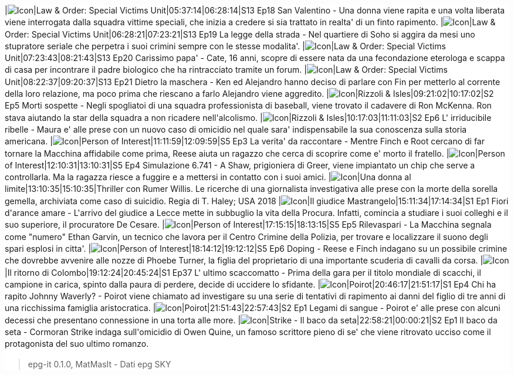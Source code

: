 |![Icon](https://guidatv.sky.it/uuid/182b811f-1d63-40f1-be26-a979bbe35c72/cover?md5ChecksumParam=30ab3ee673a0eda5842d16b0c5052d57)|Law &amp; Order: Special Victims Unit|05:37:14|06:28:14|S13 Ep18 San Valentino - Una donna viene rapita e una volta liberata viene interrogata dalla squadra vittime speciali, che inizia a credere si sia trattato in realta&#039; di un finto rapimento.
|![Icon](https://guidatv.sky.it/uuid/182b811f-1d63-40f1-be26-a979bbe35c72/cover?md5ChecksumParam=30ab3ee673a0eda5842d16b0c5052d57)|Law &amp; Order: Special Victims Unit|06:28:21|07:23:21|S13 Ep19 La legge della strada - Nel quartiere di Soho si aggira da mesi uno stupratore seriale che perpetra i suoi crimini sempre con le stesse modalita&#039;.
|![Icon](https://guidatv.sky.it/uuid/182b811f-1d63-40f1-be26-a979bbe35c72/cover?md5ChecksumParam=30ab3ee673a0eda5842d16b0c5052d57)|Law &amp; Order: Special Victims Unit|07:23:43|08:21:43|S13 Ep20 Carissimo papa&#039; - Cate, 16 anni, scopre di essere nata da una fecondazione eterologa e scappa di casa per incontrare il padre biologico che ha rintracciato tramite un forum.
|![Icon](https://guidatv.sky.it/uuid/182b811f-1d63-40f1-be26-a979bbe35c72/cover?md5ChecksumParam=30ab3ee673a0eda5842d16b0c5052d57)|Law &amp; Order: Special Victims Unit|08:22:37|09:20:37|S13 Ep21 Dietro la maschera - Ken ed Alejandro hanno deciso di parlare con Fin per metterlo al corrente della loro relazione, ma poco prima che riescano a farlo Alejandro viene aggredito.
|![Icon](https://guidatv.sky.it/uuid/0ca91ea0-426b-4dfb-bfec-8ef29f7172d2/cover?md5ChecksumParam=bda1e081b26ce07cce400d1a910c6d2e)|Rizzoli &amp; Isles|09:21:02|10:17:02|S2 Ep5 Morti sospette - Negli spogliatoi di una squadra professionista di baseball, viene trovato il cadavere di Ron McKenna. Ron stava aiutando la star della squadra a non ricadere nell&#039;alcolismo.
|![Icon](https://guidatv.sky.it/uuid/0ca91ea0-426b-4dfb-bfec-8ef29f7172d2/cover?md5ChecksumParam=bda1e081b26ce07cce400d1a910c6d2e)|Rizzoli &amp; Isles|10:17:03|11:11:03|S2 Ep6 L&#039; irriducibile ribelle - Maura e&#039; alle prese con un nuovo caso di omicidio nel quale sara&#039; indispensabile la sua conoscenza sulla storia americana.
|![Icon](https://guidatv.sky.it/uuid/0d032ce3-9253-42cf-9dec-1d4a6c84ea4f/cover?md5ChecksumParam=71e5d23ef393036d0fc940a7c8a61540)|Person of Interest|11:11:59|12:09:59|S5 Ep3 La verita&#039; da raccontare - Mentre Finch e Root cercano di far tornare la Macchina affidabile come prima, Reese aiuta un ragazzo che cerca di scoprire come e&#039; morto il fratello.
|![Icon](https://guidatv.sky.it/uuid/0d032ce3-9253-42cf-9dec-1d4a6c84ea4f/cover?md5ChecksumParam=71e5d23ef393036d0fc940a7c8a61540)|Person of Interest|12:10:31|13:10:31|S5 Ep4 Simulazione 6.741 - A Shaw, prigioniera di Greer, viene impiantato un chip che serve a controllarla. Ma la ragazza riesce a fuggire e a mettersi in contatto con i suoi amici.
|![Icon](https://guidatv.sky.it/uuid/66bbd92a-9726-4cd5-878d-c6ab87757218/cover?md5ChecksumParam=ef6ed5cea77ddac9ac17692d3b6136b4)|Una donna al limite|13:10:35|15:10:35|Thriller con Rumer Willis. Le ricerche di una giornalista investigativa alle prese con la morte della sorella gemella, archiviata come caso di suicidio. Regia di T. Haley; USA 2018
|![Icon](https://guidatv.sky.it/uuid/0412dc8d-261c-4ec5-8d2a-81736a5e420d/cover?md5ChecksumParam=c4d1910310268506c82b3267f72bee51)|Il giudice Mastrangelo|15:11:34|17:14:34|S1 Ep1 Fiori d&#039;arance amare - L&#039;arrivo del giudice a Lecce mette in subbuglio la vita della Procura. Infatti, comincia a studiare i suoi colleghi e il suo superiore, il procuratore De Cesare.
|![Icon](https://guidatv.sky.it/uuid/0d032ce3-9253-42cf-9dec-1d4a6c84ea4f/cover?md5ChecksumParam=71e5d23ef393036d0fc940a7c8a61540)|Person of Interest|17:15:15|18:13:15|S5 Ep5 Rilevaspari - La Macchina segnala come &quot;numero&quot; Ethan Garvin, un tecnico che lavora per il Centro Crimine della Polizia, per trovare e localizzare il suono degli spari esplosi in citta&#039;.
|![Icon](https://guidatv.sky.it/uuid/0d032ce3-9253-42cf-9dec-1d4a6c84ea4f/cover?md5ChecksumParam=71e5d23ef393036d0fc940a7c8a61540)|Person of Interest|18:14:12|19:12:12|S5 Ep6 Doping - Reese e Finch indagano su un possibile crimine che dovrebbe avvenire alle nozze di Phoebe Turner, la figlia del proprietario di una importante scuderia di cavalli da corsa.
|![Icon](https://guidatv.sky.it/uuid/0137329a-c320-4160-bbec-7f6eae69d5ed/cover?md5ChecksumParam=dac17ba5e205cc817ac873373f50592c)|Il ritorno di Colombo|19:12:24|20:45:24|S1 Ep37 L&#039; ultimo scaccomatto - Prima della gara per il titolo mondiale di scacchi, il campione in carica, spinto dalla paura di perdere, decide di uccidere lo sfidante.
|![Icon](https://guidatv.sky.it/uuid/0bf3b6fd-9a11-42e9-99ab-6c3cbea7cfd4/cover?md5ChecksumParam=6ba0c27a54d53a0683ed23003bdfbe27)|Poirot|20:46:17|21:51:17|S1 Ep4 Chi ha rapito Johnny Waverly? - Poirot viene chiamato ad investigare su una serie di tentativi di rapimento ai danni del figlio di tre anni di una ricchissima famiglia aristocratica.
|![Icon](https://guidatv.sky.it/uuid/005243d1-58d6-4308-971f-f890e4452d69/cover?md5ChecksumParam=b0c28d9b8ecc310beefd3783f0a5b000)|Poirot|21:51:43|22:57:43|S2 Ep1 Legami di sangue - Poirot e&#039; alle prese con alcuni decessi che presentano connessione in una torta alle more.
|![Icon](https://guidatv.sky.it/uuid/0f193aa7-ecc8-43af-a99b-9b6e92c35414/cover?md5ChecksumParam=76b3ed40bee28eba9abdb256f7c5fa43)|Strike - Il baco da seta|22:58:21|00:00:21|S2 Ep1 Il baco da seta - Cormoran Strike indaga sull&#039;omicidio di Owen Quine, un famoso scrittore pieno di se&#039; che viene ritrovato ucciso come il protagonista del suo ultimo romanzo.



 > epg-it 0.1.0, MatMasIt - Dati epg SKY